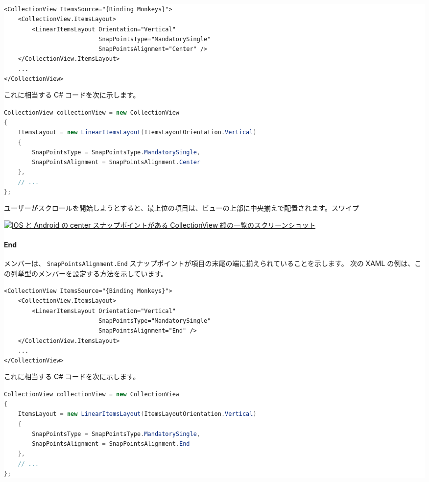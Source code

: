 ```xaml
<CollectionView ItemsSource="{Binding Monkeys}">
    <CollectionView.ItemsLayout>
        <LinearItemsLayout Orientation="Vertical"
                           SnapPointsType="MandatorySingle"
                           SnapPointsAlignment="Center" />
    </CollectionView.ItemsLayout>
    ...
</CollectionView>
```

これに相当する C# コードを次に示します。

```csharp
CollectionView collectionView = new CollectionView
{
    ItemsLayout = new LinearItemsLayout(ItemsLayoutOrientation.Vertical)
    {
        SnapPointsType = SnapPointsType.MandatorySingle,
        SnapPointsAlignment = SnapPointsAlignment.Center
    },
    // ...
};
```

ユーザーがスクロールを開始しようとすると、最上位の項目は、ビューの上部に中央揃えで配置されます。スワイプ

[![IOS と Android の center スナップポイントがある CollectionView 縦の一覧のスクリーンショット](scrolling-images/snappoints-center.png "中心のスナップポイントを含む CollectionView 縦の一覧")](scrolling-images/snappoints-center-large.png#lightbox "中心のスナップポイントを含む CollectionView 縦の一覧")

#### <a name="end"></a>End

メンバーは、 `SnapPointsAlignment.End` スナップポイントが項目の末尾の端に揃えられていることを示します。 次の XAML の例は、この列挙型のメンバーを設定する方法を示しています。

```xaml
<CollectionView ItemsSource="{Binding Monkeys}">
    <CollectionView.ItemsLayout>
        <LinearItemsLayout Orientation="Vertical"
                           SnapPointsType="MandatorySingle"
                           SnapPointsAlignment="End" />
    </CollectionView.ItemsLayout>
    ...
</CollectionView>
```

これに相当する C# コードを次に示します。

```csharp
CollectionView collectionView = new CollectionView
{
    ItemsLayout = new LinearItemsLayout(ItemsLayoutOrientation.Vertical)
    {
        SnapPointsType = SnapPointsType.MandatorySingle,
        SnapPointsAlignment = SnapPointsAlignment.End
    },
    // ...
};
```

